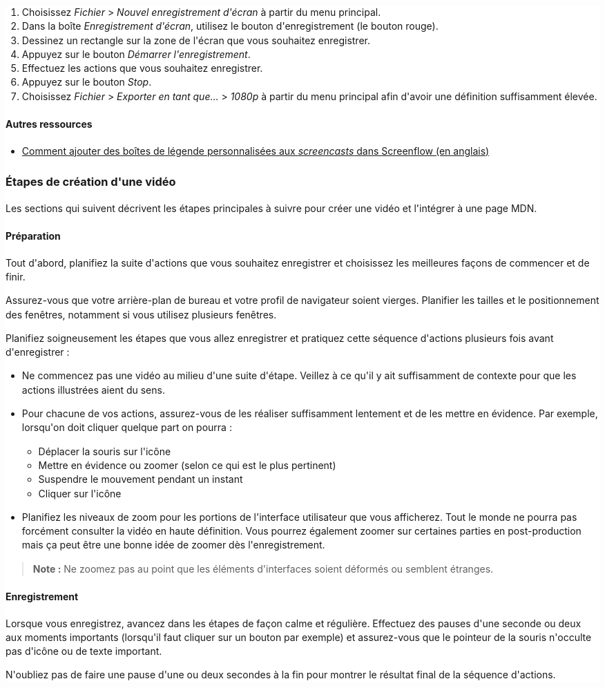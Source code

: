 1. Choisissez _Fichier_ > _Nouvel enregistrement d'écran_ à partir du menu principal.
2. Dans la boîte _Enregistrement d'écran_, utilisez le bouton d'enregistrement (le bouton rouge).
3. Dessinez un rectangle sur la zone de l'écran que vous souhaitez enregistrer.
4. Appuyez sur le bouton _Démarrer l'enregistrement_.
5. Effectuez les actions que vous souhaitez enregistrer.
6. Appuyez sur le bouton _Stop_.
7. Choisissez _Fichier_ > _Exporter en tant que…_ > _1080p_ à partir du menu principal afin d'avoir une définition suffisamment élevée.

#### Autres ressources

- [Comment ajouter des boîtes de légende personnalisées aux <i lang="en">screencasts</i> dans Screenflow (en anglais)](https://photography.tutsplus.com/tutorials/how-to-add-custom-callouts-to-screencast-videos-in-screenflow--cms-27122)

### Étapes de création d'une vidéo

Les sections qui suivent décrivent les étapes principales à suivre pour créer une vidéo et l'intégrer à une page MDN.

#### Préparation

Tout d'abord, planifiez la suite d'actions que vous souhaitez enregistrer et choisissez les meilleures façons de commencer et de finir.

Assurez-vous que votre arrière-plan de bureau et votre profil de navigateur soient vierges. Planifier les tailles et le positionnement des fenêtres, notamment si vous utilisez plusieurs fenêtres.

Planifiez soigneusement les étapes que vous allez enregistrer et pratiquez cette séquence d'actions plusieurs fois avant d'enregistrer&nbsp;:

- Ne commencez pas une vidéo au milieu d'une suite d'étape. Veillez à ce qu'il y ait suffisamment de contexte pour que les actions illustrées aient du sens.
- Pour chacune de vos actions, assurez-vous de les réaliser suffisamment lentement et de les mettre en évidence. Par exemple, lorsqu'on doit cliquer quelque part on pourra&nbsp;:

  - Déplacer la souris sur l'icône
  - Mettre en évidence ou zoomer (selon ce qui est le plus pertinent)
  - Suspendre le mouvement pendant un instant
  - Cliquer sur l'icône

- Planifiez les niveaux de zoom pour les portions de l'interface utilisateur que vous afficherez. Tout le monde ne pourra pas forcément consulter la vidéo en haute définition. Vous pourrez également zoomer sur certaines parties en post-production mais ça peut être une bonne idée de zoomer dès l'enregistrement.

> **Note :** Ne zoomez pas au point que les éléments d'interfaces soient déformés ou semblent étranges.

#### Enregistrement

Lorsque vous enregistrez, avancez dans les étapes de façon calme et régulière. Effectuez des pauses d'une seconde ou deux aux moments importants (lorsqu'il faut cliquer sur un bouton par exemple) et assurez-vous que le pointeur de la souris n'occulte pas d'icône ou de texte important.

N'oubliez pas de faire une pause d'une ou deux secondes à la fin pour montrer le résultat final de la séquence d'actions.
